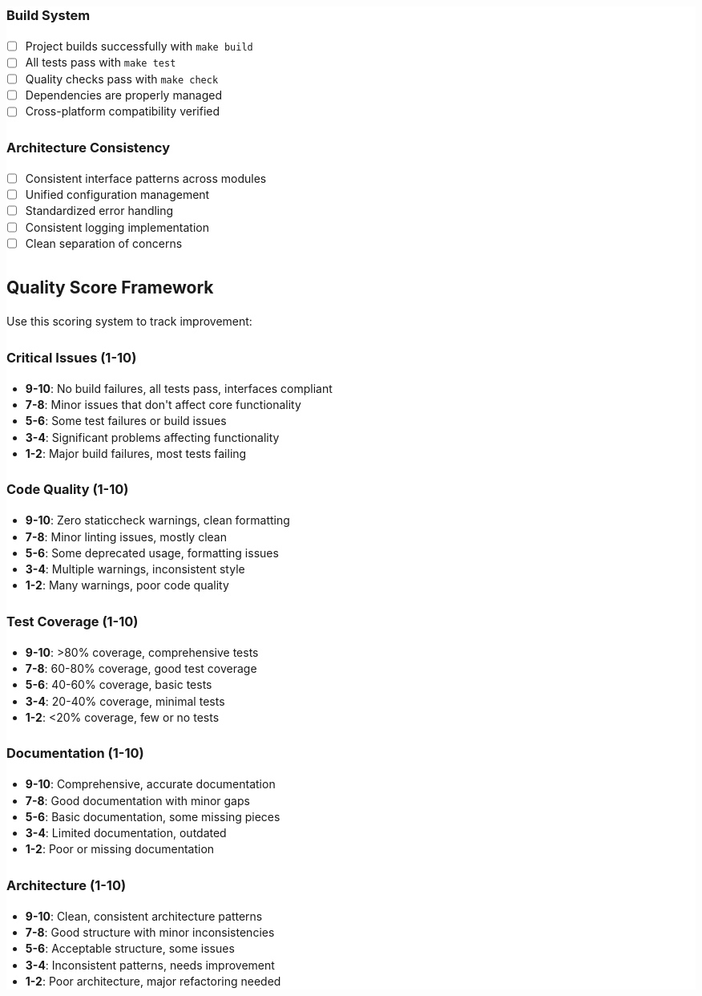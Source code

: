 ### Build System
- [ ] Project builds successfully with `make build`
- [ ] All tests pass with `make test`
- [ ] Quality checks pass with `make check`
- [ ] Dependencies are properly managed
- [ ] Cross-platform compatibility verified

### Architecture Consistency
- [ ] Consistent interface patterns across modules
- [ ] Unified configuration management
- [ ] Standardized error handling
- [ ] Consistent logging implementation
- [ ] Clean separation of concerns

## Quality Score Framework

Use this scoring system to track improvement:

### Critical Issues (1-10)
- **9-10**: No build failures, all tests pass, interfaces compliant
- **7-8**: Minor issues that don't affect core functionality
- **5-6**: Some test failures or build issues
- **3-4**: Significant problems affecting functionality
- **1-2**: Major build failures, most tests failing

### Code Quality (1-10)
- **9-10**: Zero staticcheck warnings, clean formatting
- **7-8**: Minor linting issues, mostly clean
- **5-6**: Some deprecated usage, formatting issues
- **3-4**: Multiple warnings, inconsistent style
- **1-2**: Many warnings, poor code quality

### Test Coverage (1-10)
- **9-10**: >80% coverage, comprehensive tests
- **7-8**: 60-80% coverage, good test coverage
- **5-6**: 40-60% coverage, basic tests
- **3-4**: 20-40% coverage, minimal tests
- **1-2**: <20% coverage, few or no tests

### Documentation (1-10)
- **9-10**: Comprehensive, accurate documentation
- **7-8**: Good documentation with minor gaps
- **5-6**: Basic documentation, some missing pieces
- **3-4**: Limited documentation, outdated
- **1-2**: Poor or missing documentation

### Architecture (1-10)
- **9-10**: Clean, consistent architecture patterns
- **7-8**: Good structure with minor inconsistencies
- **5-6**: Acceptable structure, some issues
- **3-4**: Inconsistent patterns, needs improvement
- **1-2**: Poor architecture, major refactoring needed
